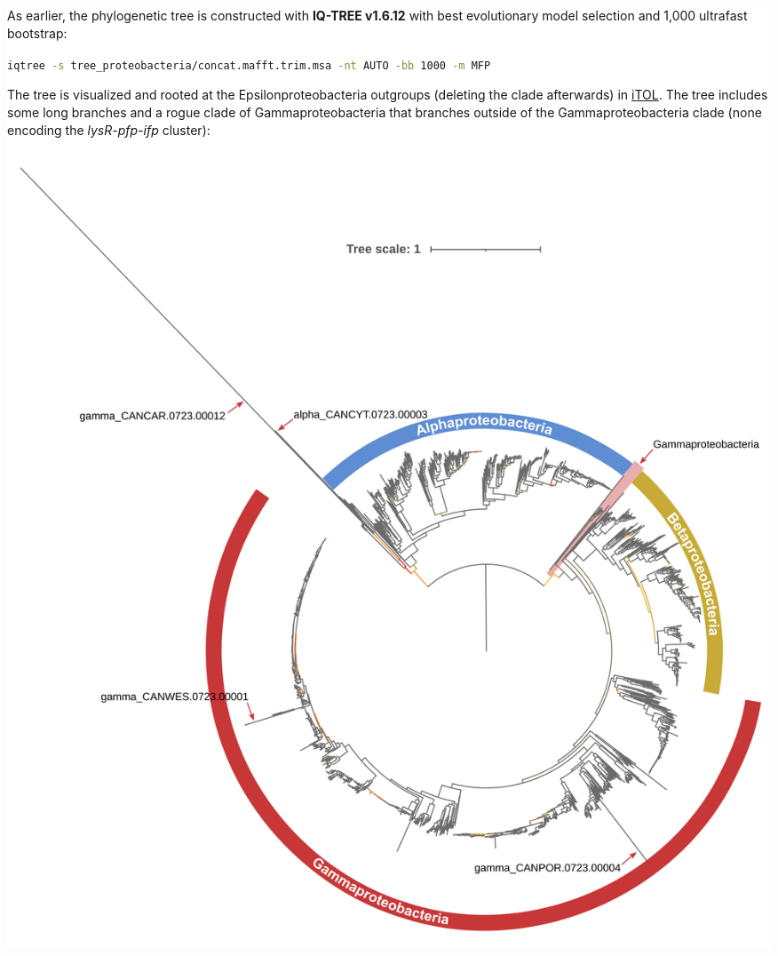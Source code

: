 As earlier, the phylogenetic tree is constructed with **IQ-TREE v1.6.12** with best evolutionary model selection and 1,000 ultrafast bootstrap:

```sh
iqtree -s tree_proteobacteria/concat.mafft.trim.msa -nt AUTO -bb 1000 -m MFP
```

The tree is visualized and rooted at the Epsilonproteobacteria outgroups (deleting the clade afterwards) in [iTOL](https://itol.embl.de/). The tree includes some long branches and a rogue clade of Gammaproteobacteria that branches outside of the Gammaproteobacteria clade (none encoding the *lysR-pfp-ifp* cluster):

![](./tree_proteobacteria_full.png)
